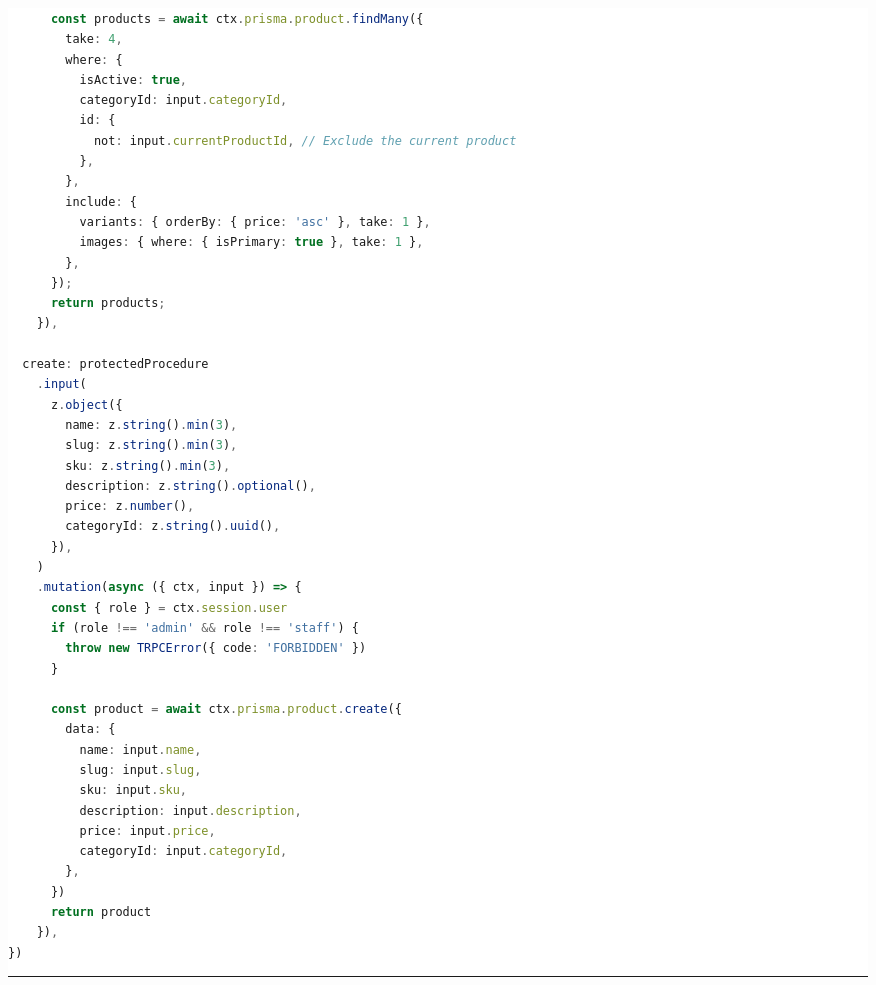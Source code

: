 ```ts
      const products = await ctx.prisma.product.findMany({
        take: 4,
        where: {
          isActive: true,
          categoryId: input.categoryId,
          id: {
            not: input.currentProductId, // Exclude the current product
          },
        },
        include: {
          variants: { orderBy: { price: 'asc' }, take: 1 },
          images: { where: { isPrimary: true }, take: 1 },
        },
      });
      return products;
    }),

  create: protectedProcedure
    .input(
      z.object({
        name: z.string().min(3),
        slug: z.string().min(3),
        sku: z.string().min(3),
        description: z.string().optional(),
        price: z.number(),
        categoryId: z.string().uuid(),
      }),
    )
    .mutation(async ({ ctx, input }) => {
      const { role } = ctx.session.user
      if (role !== 'admin' && role !== 'staff') {
        throw new TRPCError({ code: 'FORBIDDEN' })
      }
      
      const product = await ctx.prisma.product.create({
        data: {
          name: input.name,
          slug: input.slug,
          sku: input.sku,
          description: input.description,
          price: input.price,
          categoryId: input.categoryId,
        },
      })
      return product
    }),
})
```

***
